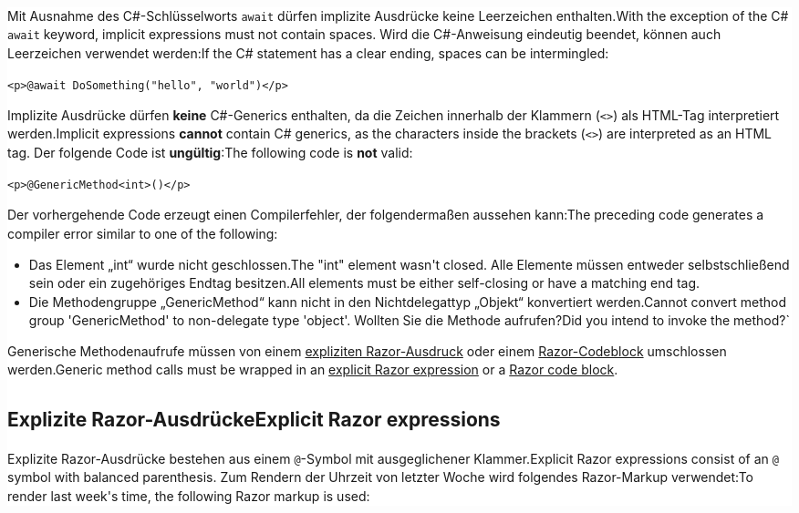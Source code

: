 <span data-ttu-id="67a6f-124">Mit Ausnahme des C#-Schlüsselworts `await` dürfen implizite Ausdrücke keine Leerzeichen enthalten.</span><span class="sxs-lookup"><span data-stu-id="67a6f-124">With the exception of the C# `await` keyword, implicit expressions must not contain spaces.</span></span> <span data-ttu-id="67a6f-125">Wird die C#-Anweisung eindeutig beendet, können auch Leerzeichen verwendet werden:</span><span class="sxs-lookup"><span data-stu-id="67a6f-125">If the C# statement has a clear ending, spaces can be intermingled:</span></span>

```cshtml
<p>@await DoSomething("hello", "world")</p>
```

<span data-ttu-id="67a6f-126">Implizite Ausdrücke dürfen **keine** C#-Generics enthalten, da die Zeichen innerhalb der Klammern (`<>`) als HTML-Tag interpretiert werden.</span><span class="sxs-lookup"><span data-stu-id="67a6f-126">Implicit expressions **cannot** contain C# generics, as the characters inside the brackets (`<>`) are interpreted as an HTML tag.</span></span> <span data-ttu-id="67a6f-127">Der folgende Code ist **ungültig**:</span><span class="sxs-lookup"><span data-stu-id="67a6f-127">The following code is **not** valid:</span></span>

```cshtml
<p>@GenericMethod<int>()</p>
```

<span data-ttu-id="67a6f-128">Der vorhergehende Code erzeugt einen Compilerfehler, der folgendermaßen aussehen kann:</span><span class="sxs-lookup"><span data-stu-id="67a6f-128">The preceding code generates a compiler error similar to one of the following:</span></span>

* <span data-ttu-id="67a6f-129">Das Element „int“ wurde nicht geschlossen.</span><span class="sxs-lookup"><span data-stu-id="67a6f-129">The "int" element wasn't closed.</span></span> <span data-ttu-id="67a6f-130">Alle Elemente müssen entweder selbstschließend sein oder ein zugehöriges Endtag besitzen.</span><span class="sxs-lookup"><span data-stu-id="67a6f-130">All elements must be either self-closing or have a matching end tag.</span></span>
* <span data-ttu-id="67a6f-131">Die Methodengruppe „GenericMethod“ kann nicht in den Nichtdelegattyp „Objekt“ konvertiert werden.</span><span class="sxs-lookup"><span data-stu-id="67a6f-131">Cannot convert method group 'GenericMethod' to non-delegate type 'object'.</span></span> <span data-ttu-id="67a6f-132">Wollten Sie die Methode aufrufen?</span><span class="sxs-lookup"><span data-stu-id="67a6f-132">Did you intend to invoke the method?\`</span></span>

<span data-ttu-id="67a6f-133">Generische Methodenaufrufe müssen von einem [expliziten Razor-Ausdruck](#explicit-razor-expressions) oder einem [Razor-Codeblock](#razor-code-blocks) umschlossen werden.</span><span class="sxs-lookup"><span data-stu-id="67a6f-133">Generic method calls must be wrapped in an [explicit Razor expression](#explicit-razor-expressions) or a [Razor code block](#razor-code-blocks).</span></span>

## <a name="explicit-razor-expressions"></a><span data-ttu-id="67a6f-134">Explizite Razor-Ausdrücke</span><span class="sxs-lookup"><span data-stu-id="67a6f-134">Explicit Razor expressions</span></span>

<span data-ttu-id="67a6f-135">Explizite Razor-Ausdrücke bestehen aus einem `@`-Symbol mit ausgeglichener Klammer.</span><span class="sxs-lookup"><span data-stu-id="67a6f-135">Explicit Razor expressions consist of an `@` symbol with balanced parenthesis.</span></span> <span data-ttu-id="67a6f-136">Zum Rendern der Uhrzeit von letzter Woche wird folgendes Razor-Markup verwendet:</span><span class="sxs-lookup"><span data-stu-id="67a6f-136">To render last week's time, the following Razor markup is used:</span></span>
